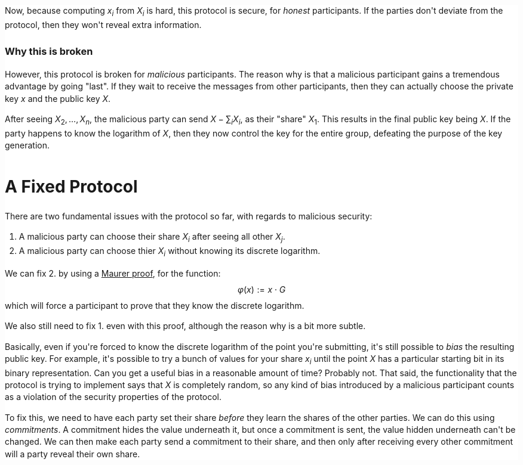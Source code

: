 Now, because computing $x_i$ from $X_i$ is hard, this protocol is
secure, for *honest* participants.
If the parties don't deviate from the protocol, then they won't reveal
extra information.

### Why this is broken

However, this protocol is broken for *malicious* participants.
The reason why is that a malicious participant gains a tremendous
advantage by going "last".
If they wait to receive the messages from other participants,
then they can actually choose the private key $x$ and the public key $X$.

After seeing $X_2, \ldots, X_n$, the malicious party can send
$X - \sum_{i} X_i$, as their "share" $X_1$.
This results in the final public key being $X$.
If the party happens to know the logarithm of $X$, then they now
control the key for the entire group, defeating the purpose of
the key generation.

# A Fixed Protocol

There are two fundamental issues with the protocol so far, with regards
to malicious security:

1. A malicious party can choose their share $X_i$ after seeing all other $X_j$.
2. A malicious party can choose thier $X_i$ without knowing its discrete logarithm.

We can fix 2. by using a [Maurer proof](/posts/2022/08/the-paper-that-keeps-showing-up/), for the function:
$$
\varphi(x) := x \cdot G
$$
which will force a participant to prove that they know the discrete logarithm.

We also still need to fix 1. even with this proof, although the reason why
is a bit more subtle.

Basically, even if you're forced to know the discrete logarithm of the point
you're submitting, it's still possible to *bias* the resulting public key.
For example, it's possible to try a bunch of values for your share $x_i$
until the point $X$ has a particular starting bit in its binary representation.
Can you get a useful bias in a reasonable amount of time?
Probably not.
That said, the functionality that the protocol is trying to implement
says that $X$ is completely random, so any kind of bias introduced
by a malicious participant counts as a violation of the security
properties of the protocol.

To fix this, we need to have each party set their share *before*
they learn the shares of the other parties.
We can do this using *commitments*.
A commitment hides the value underneath it, but once a commitment
is sent, the value hidden underneath can't be changed.
We can then make each party send a commitment to their share,
and then only after receiving every other commitment will a party reveal
their own share.
